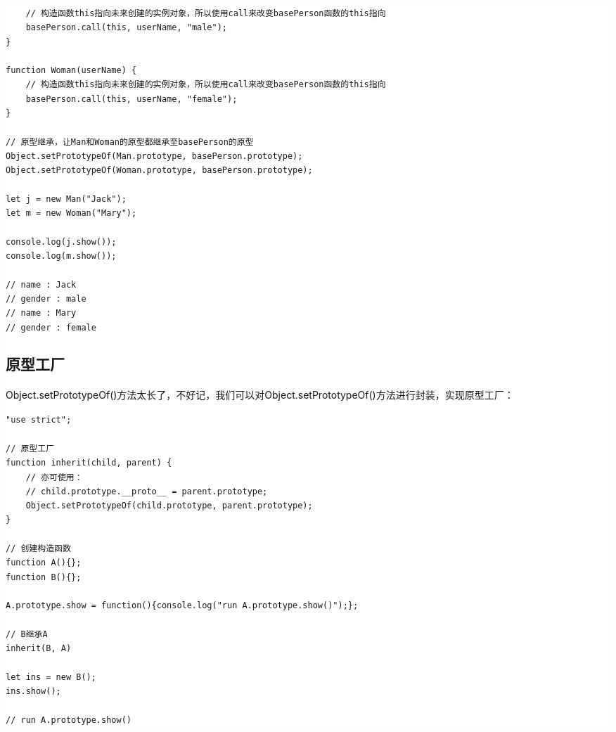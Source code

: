 ```
    // 构造函数this指向未来创建的实例对象，所以使用call来改变basePerson函数的this指向
    basePerson.call(this, userName, "male");
}

function Woman(userName) {
    // 构造函数this指向未来创建的实例对象，所以使用call来改变basePerson函数的this指向
    basePerson.call(this, userName, "female");
}

// 原型继承，让Man和Woman的原型都继承至basePerson的原型
Object.setPrototypeOf(Man.prototype, basePerson.prototype);
Object.setPrototypeOf(Woman.prototype, basePerson.prototype);

let j = new Man("Jack");
let m = new Woman("Mary");

console.log(j.show());
console.log(m.show());

// name : Jack
// gender : male
// name : Mary
// gender : female
```



## 原型工厂

Object.setPrototypeOf()方法太长了，不好记，我们可以对Object.setPrototypeOf()方法进行封装，实现原型工厂：

```
"use strict";

// 原型工厂
function inherit(child, parent) {
    // 亦可使用：
    // child.prototype.__proto__ = parent.prototype;
    Object.setPrototypeOf(child.prototype, parent.prototype);
}

// 创建构造函数
function A(){};
function B(){};

A.prototype.show = function(){console.log("run A.prototype.show()");};

// B继承A
inherit(B, A)

let ins = new B();
ins.show();

// run A.prototype.show()
```
